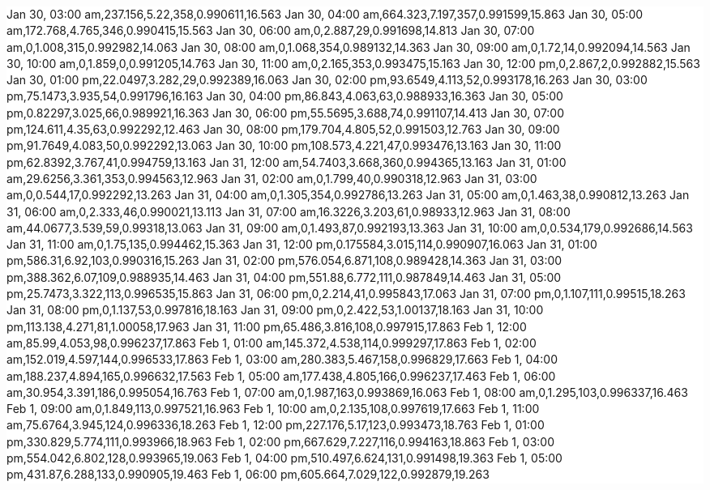 Jan 30, 03:00 am,237.156,5.22,358,0.990611,16.563
Jan 30, 04:00 am,664.323,7.197,357,0.991599,15.863
Jan 30, 05:00 am,172.768,4.765,346,0.990415,15.563
Jan 30, 06:00 am,0,2.887,29,0.991698,14.813
Jan 30, 07:00 am,0,1.008,315,0.992982,14.063
Jan 30, 08:00 am,0,1.068,354,0.989132,14.363
Jan 30, 09:00 am,0,1.72,14,0.992094,14.563
Jan 30, 10:00 am,0,1.859,0,0.991205,14.763
Jan 30, 11:00 am,0,2.165,353,0.993475,15.163
Jan 30, 12:00 pm,0,2.867,2,0.992882,15.563
Jan 30, 01:00 pm,22.0497,3.282,29,0.992389,16.063
Jan 30, 02:00 pm,93.6549,4.113,52,0.993178,16.263
Jan 30, 03:00 pm,75.1473,3.935,54,0.991796,16.163
Jan 30, 04:00 pm,86.843,4.063,63,0.988933,16.363
Jan 30, 05:00 pm,0.82297,3.025,66,0.989921,16.363
Jan 30, 06:00 pm,55.5695,3.688,74,0.991107,14.413
Jan 30, 07:00 pm,124.611,4.35,63,0.992292,12.463
Jan 30, 08:00 pm,179.704,4.805,52,0.991503,12.763
Jan 30, 09:00 pm,91.7649,4.083,50,0.992292,13.063
Jan 30, 10:00 pm,108.573,4.221,47,0.993476,13.163
Jan 30, 11:00 pm,62.8392,3.767,41,0.994759,13.163
Jan 31, 12:00 am,54.7403,3.668,360,0.994365,13.163
Jan 31, 01:00 am,29.6256,3.361,353,0.994563,12.963
Jan 31, 02:00 am,0,1.799,40,0.990318,12.963
Jan 31, 03:00 am,0,0.544,17,0.992292,13.263
Jan 31, 04:00 am,0,1.305,354,0.992786,13.263
Jan 31, 05:00 am,0,1.463,38,0.990812,13.263
Jan 31, 06:00 am,0,2.333,46,0.990021,13.113
Jan 31, 07:00 am,16.3226,3.203,61,0.98933,12.963
Jan 31, 08:00 am,44.0677,3.539,59,0.99318,13.063
Jan 31, 09:00 am,0,1.493,87,0.992193,13.363
Jan 31, 10:00 am,0,0.534,179,0.992686,14.563
Jan 31, 11:00 am,0,1.75,135,0.994462,15.363
Jan 31, 12:00 pm,0.175584,3.015,114,0.990907,16.063
Jan 31, 01:00 pm,586.31,6.92,103,0.990316,15.263
Jan 31, 02:00 pm,576.054,6.871,108,0.989428,14.363
Jan 31, 03:00 pm,388.362,6.07,109,0.988935,14.463
Jan 31, 04:00 pm,551.88,6.772,111,0.987849,14.463
Jan 31, 05:00 pm,25.7473,3.322,113,0.996535,15.863
Jan 31, 06:00 pm,0,2.214,41,0.995843,17.063
Jan 31, 07:00 pm,0,1.107,111,0.99515,18.263
Jan 31, 08:00 pm,0,1.137,53,0.997816,18.163
Jan 31, 09:00 pm,0,2.422,53,1.00137,18.163
Jan 31, 10:00 pm,113.138,4.271,81,1.00058,17.963
Jan 31, 11:00 pm,65.486,3.816,108,0.997915,17.863
Feb 1, 12:00 am,85.99,4.053,98,0.996237,17.863
Feb 1, 01:00 am,145.372,4.538,114,0.999297,17.863
Feb 1, 02:00 am,152.019,4.597,144,0.996533,17.863
Feb 1, 03:00 am,280.383,5.467,158,0.996829,17.663
Feb 1, 04:00 am,188.237,4.894,165,0.996632,17.563
Feb 1, 05:00 am,177.438,4.805,166,0.996237,17.463
Feb 1, 06:00 am,30.954,3.391,186,0.995054,16.763
Feb 1, 07:00 am,0,1.987,163,0.993869,16.063
Feb 1, 08:00 am,0,1.295,103,0.996337,16.463
Feb 1, 09:00 am,0,1.849,113,0.997521,16.963
Feb 1, 10:00 am,0,2.135,108,0.997619,17.663
Feb 1, 11:00 am,75.6764,3.945,124,0.996336,18.263
Feb 1, 12:00 pm,227.176,5.17,123,0.993473,18.763
Feb 1, 01:00 pm,330.829,5.774,111,0.993966,18.963
Feb 1, 02:00 pm,667.629,7.227,116,0.994163,18.863
Feb 1, 03:00 pm,554.042,6.802,128,0.993965,19.063
Feb 1, 04:00 pm,510.497,6.624,131,0.991498,19.363
Feb 1, 05:00 pm,431.87,6.288,133,0.990905,19.463
Feb 1, 06:00 pm,605.664,7.029,122,0.992879,19.263